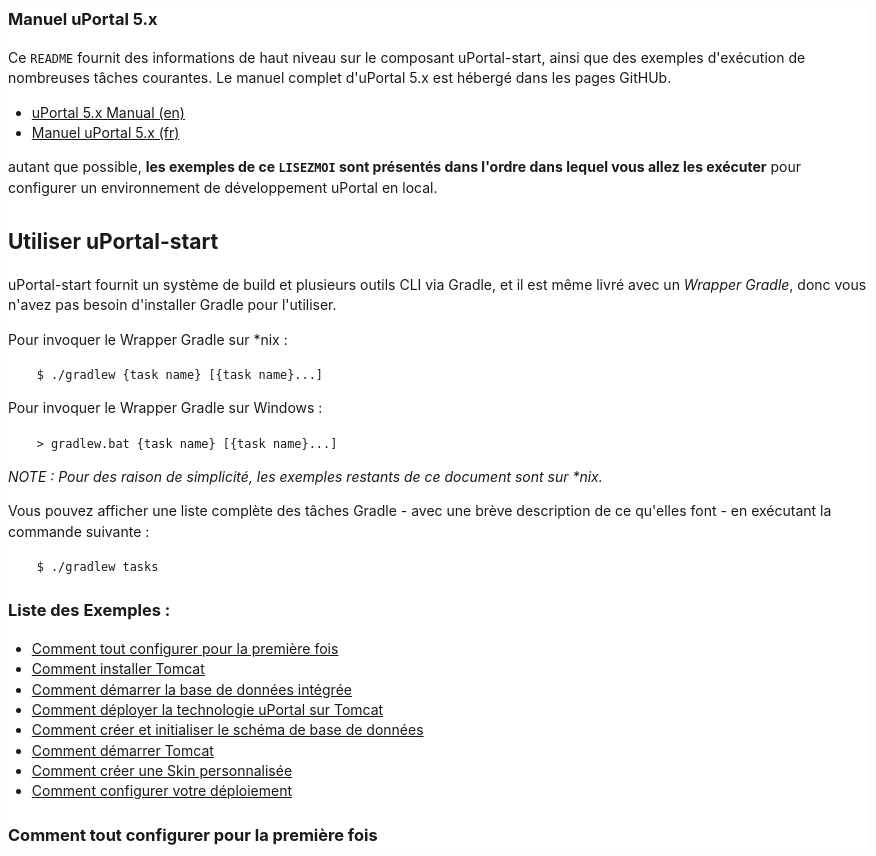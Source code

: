 ### Manuel uPortal 5.x

Ce `README` fournit des informations de haut niveau sur le composant uPortal-start, ainsi que des exemples 
d'exécution de nombreuses tâches courantes. Le manuel complet d'uPortal 5.x est hébergé dans les pages GitHUb.

  - [uPortal 5.x Manual (en)][]
  - [Manuel uPortal 5.x (fr)][]

autant que possible, **les exemples de ce `LISEZMOI` sont présentés dans l'ordre dans lequel vous allez
les exécuter** pour configurer un environnement de développement uPortal en local.

## Utiliser uPortal-start

uPortal-start fournit un système de build et plusieurs outils CLI via Gradle, et il est même livré 
avec un _Wrapper Gradle_, donc vous n'avez pas besoin d'installer Gradle pour l'utiliser.

Pour invoquer le Wrapper Gradle sur \*nix :

```console
    $ ./gradlew {task name} [{task name}...]
```

Pour invoquer le Wrapper Gradle sur Windows :

```console
    > gradlew.bat {task name} [{task name}...]
```

_NOTE :  Pour des raison de simplicité, les exemples restants de ce document sont sur \*nix._

Vous pouvez afficher une liste complète des tâches Gradle - avec une brève description de ce qu'elles font - 
en exécutant la commande suivante :

```console
    $ ./gradlew tasks
```

### Liste des Exemples :

  - [Comment tout configurer pour la première fois](#comment-tout-configurer-pour-la-première-fois)
  - [Comment installer Tomcat](#comment-installer-tomcat)
  - [Comment démarrer la base de données intégrée](#comment-démarrer-la-base-de-données-intégrée)
  - [Comment déployer la technologie uPortal sur Tomcat](#comment-déployer-la-technologie-uportal-sur-tomcat)
  - [Comment créer et initialiser le schéma de base de données](#comment-créer-et-initialiser-le-schéma-de-base-de-données)
  - [Comment démarrer Tomcat](#comment-démarrer-tomcat)
  - [Comment créer une Skin personnalisée](#comment-créer-une-skin-personnalisée)
  - [Comment configurer votre déploiement](#comment-configurer-votre-déploiement)

### Comment tout configurer pour la première fois


[Apereo uPortal]: https://www.apereo.org/projects/uportal
[uPortal 5.x Manual (en)]: https://uPortal-Project.github.io/uPortal
[Manuel uPortal 5.x (fr)]: https://uPortal-Project.github.io/uPortal/fr
[Java Development Kit]: http://www.oracle.com/technetwork/java/javase/downloads/index.html
[Client Git]: https://git-scm.com/downloads
[conteneur de servlet Apache Tomcat]: https://tomcat.apache.org/
[Maven Central]: https://search.maven.org/
[HSQLDB]: http://hsqldb.org/